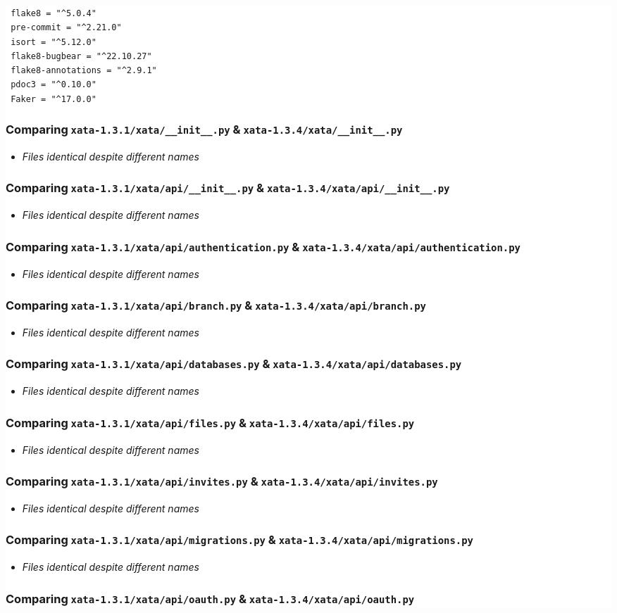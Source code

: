 ```diff
 flake8 = "^5.0.4"
 pre-commit = "^2.21.0"
 isort = "^5.12.0"
 flake8-bugbear = "^22.10.27"
 flake8-annotations = "^2.9.1"
 pdoc3 = "^0.10.0"
 Faker = "^17.0.0"
```

### Comparing `xata-1.3.1/xata/__init__.py` & `xata-1.3.4/xata/__init__.py`

 * *Files identical despite different names*

### Comparing `xata-1.3.1/xata/api/__init__.py` & `xata-1.3.4/xata/api/__init__.py`

 * *Files identical despite different names*

### Comparing `xata-1.3.1/xata/api/authentication.py` & `xata-1.3.4/xata/api/authentication.py`

 * *Files identical despite different names*

### Comparing `xata-1.3.1/xata/api/branch.py` & `xata-1.3.4/xata/api/branch.py`

 * *Files identical despite different names*

### Comparing `xata-1.3.1/xata/api/databases.py` & `xata-1.3.4/xata/api/databases.py`

 * *Files identical despite different names*

### Comparing `xata-1.3.1/xata/api/files.py` & `xata-1.3.4/xata/api/files.py`

 * *Files identical despite different names*

### Comparing `xata-1.3.1/xata/api/invites.py` & `xata-1.3.4/xata/api/invites.py`

 * *Files identical despite different names*

### Comparing `xata-1.3.1/xata/api/migrations.py` & `xata-1.3.4/xata/api/migrations.py`

 * *Files identical despite different names*

### Comparing `xata-1.3.1/xata/api/oauth.py` & `xata-1.3.4/xata/api/oauth.py`
